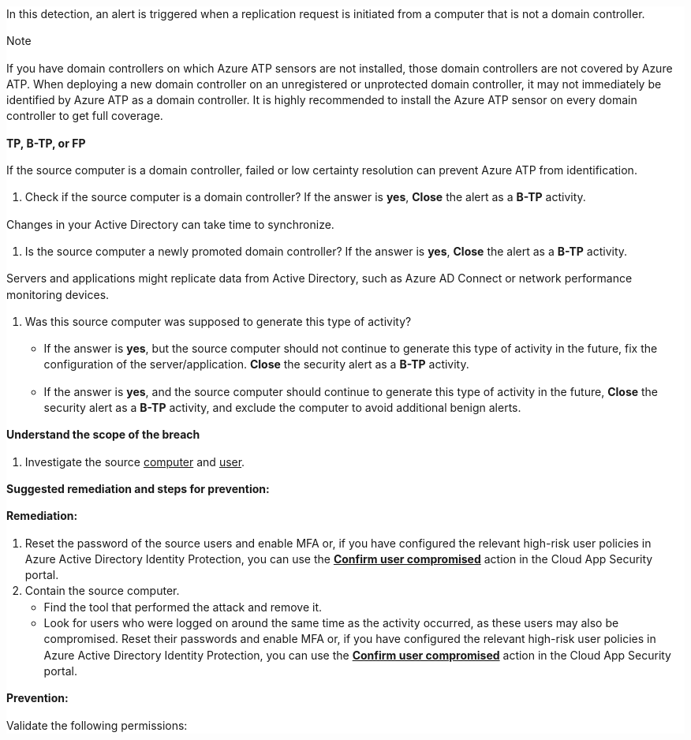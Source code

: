 In this detection, an alert is triggered when a replication request is initiated from a computer that is not a domain controller.

> [!NOTE]
> If you have domain controllers on which Azure ATP sensors are not installed, those domain controllers are not covered by Azure ATP. When deploying a new domain controller on an unregistered or unprotected domain controller, it may not immediately be identified by Azure ATP as a domain controller. It is highly recommended to install the Azure ATP sensor on every domain controller to get full coverage.

**TP, B-TP, or FP**

If the source computer is a domain controller, failed or low certainty resolution can prevent Azure ATP from identification.

1. Check if the source computer is a domain controller?
    If the answer is **yes**, **Close** the alert as a **B-TP** activity.

Changes in your Active Directory can take time to synchronize.

1. Is the source computer a newly promoted domain controller? If the answer is **yes**, **Close** the alert as a **B-TP** activity.

Servers and applications might replicate data from Active Directory, such as Azure AD Connect or network performance monitoring devices.

1. Was this source computer was supposed to generate this type of activity?

    * If the answer is **yes**, but the source computer should not continue to generate this type of activity in the future, fix the configuration of the server/application. **Close** the security alert as a  **B-TP** activity.

    * If the answer is **yes**, and the source computer should continue to generate this type of activity in the future, **Close** the security alert as a **B-TP** activity, and exclude the computer to avoid additional benign alerts.

**Understand the scope of the breach**

1. Investigate the source [computer](investigate-a-computer.md) and [user](investigate-a-user.md).

**Suggested remediation and steps for prevention:**

**Remediation:**

1. Reset the password of the source users and enable MFA or, if you have configured the relevant high-risk user policies in Azure Active Directory Identity Protection, you can use the [**Confirm user compromised**](/cloud-app-security/accounts#governance-actions) action in the Cloud App Security portal.
2. Contain the source computer.
    * Find the tool that performed the attack and remove it.
    * Look for users who were logged on around the same time as the activity occurred, as these users may also be compromised. Reset their passwords and enable MFA or, if you have configured the relevant high-risk user policies in Azure Active Directory Identity Protection, you can use the [**Confirm user compromised**](/cloud-app-security/accounts#governance-actions) action in the Cloud App Security portal.

**Prevention:**

Validate the following permissions:
